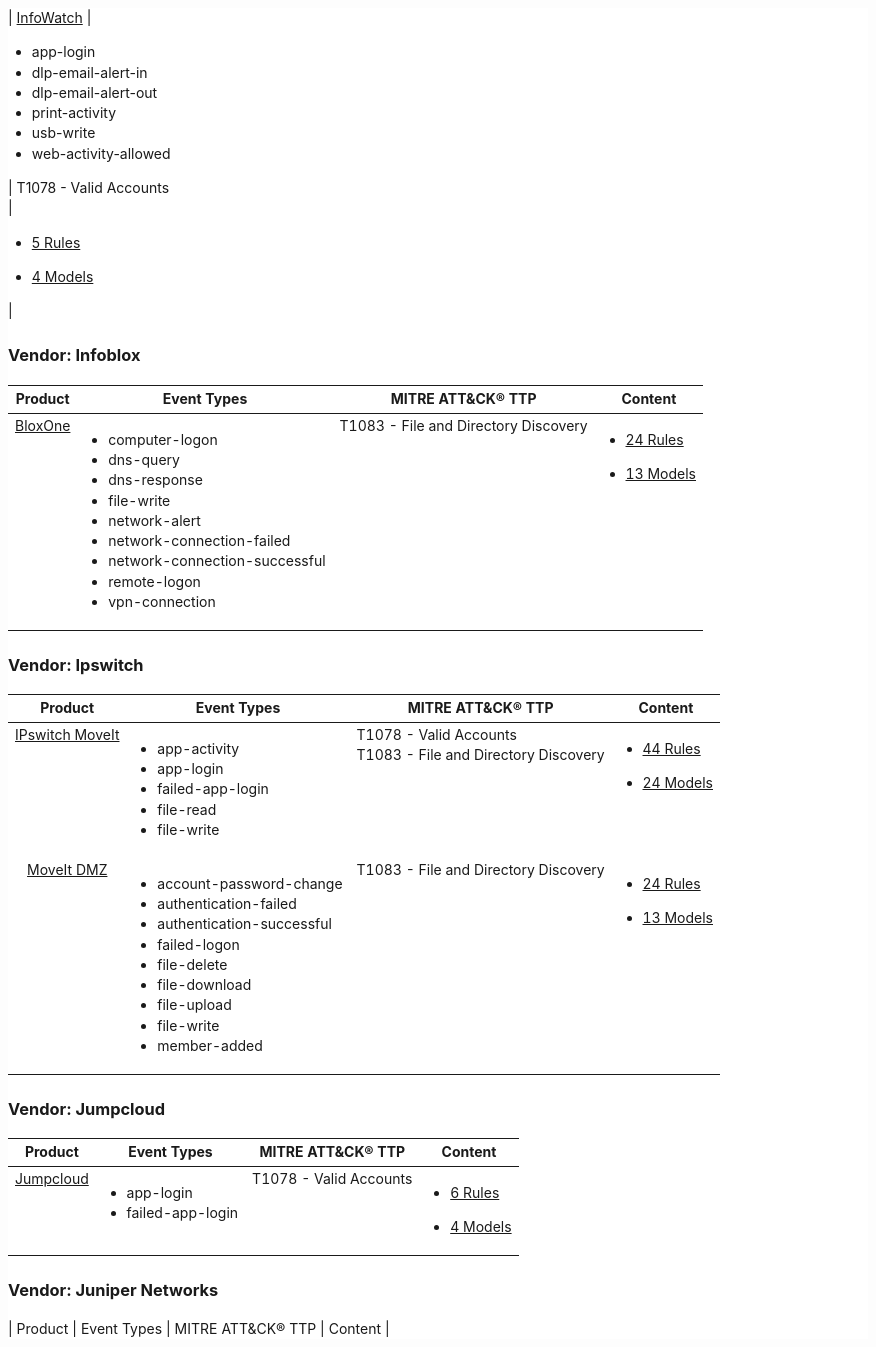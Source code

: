 | [InfoWatch](../DataSources/InfoWatch/InfoWatch/ds_infowatch_infowatch.md) | <ul><li>app-login</li><li>dlp-email-alert-in</li><li>dlp-email-alert-out</li><li>print-activity</li><li>usb-write</li><li>web-activity-allowed</li></li></ul> | T1078 - Valid Accounts<br> | [<ul><li>5 Rules</li></ul><ul><li>4 Models</li></ul>](../DataSources/InfoWatch/InfoWatch/RM/r_m_infowatch_infowatch_Data_Access.md) |
### Vendor: Infoblox
|                              Product                              | Event Types                                                                                                                                                                                                                               | MITRE ATT&CK® TTP                        | Content                                                                                                                         |
|:-----------------------------------------------------------------:| ----------------------------------------------------------------------------------------------------------------------------------------------------------------------------------------------------------------------------------------- | ---------------------------------------- | ------------------------------------------------------------------------------------------------------------------------------- |
| [BloxOne](../DataSources/Infoblox/BloxOne/ds_infoblox_bloxone.md) | <ul><li>computer-logon</li><li>dns-query</li><li>dns-response</li><li>file-write</li><li>network-alert</li><li>network-connection-failed</li><li>network-connection-successful</li><li>remote-logon</li><li>vpn-connection</li></li></ul> | T1083 - File and Directory Discovery<br> | [<ul><li>24 Rules</li></ul><ul><li>13 Models</li></ul>](../DataSources/Infoblox/BloxOne/RM/r_m_infoblox_bloxone_Data_Access.md) |
### Vendor: Ipswitch
|                                          Product                                          | Event Types                                                                                                                                                                                                                               | MITRE ATT&CK® TTP                                                  | Content                                                                                                                                         |
|:-----------------------------------------------------------------------------------------:| ----------------------------------------------------------------------------------------------------------------------------------------------------------------------------------------------------------------------------------------- | ------------------------------------------------------------------ | ----------------------------------------------------------------------------------------------------------------------------------------------- |
| [IPswitch MoveIt](../DataSources/Ipswitch/IPswitch_MoveIt/ds_ipswitch_ipswitch_moveit.md) | <ul><li>app-activity</li><li>app-login</li><li>failed-app-login</li><li>file-read</li><li>file-write</li></li></ul>                                                                                                                       | T1078 - Valid Accounts<br>T1083 - File and Directory Discovery<br> | [<ul><li>44 Rules</li></ul><ul><li>24 Models</li></ul>](../DataSources/Ipswitch/IPswitch_MoveIt/RM/r_m_ipswitch_ipswitch_moveit_Data_Access.md) |
|        [MoveIt DMZ](../DataSources/Ipswitch/MoveIt_DMZ/ds_ipswitch_moveit_dmz.md)         | <ul><li>account-password-change</li><li>authentication-failed</li><li>authentication-successful</li><li>failed-logon</li><li>file-delete</li><li>file-download</li><li>file-upload</li><li>file-write</li><li>member-added</li></li></ul> | T1083 - File and Directory Discovery<br>                           | [<ul><li>24 Rules</li></ul><ul><li>13 Models</li></ul>](../DataSources/Ipswitch/MoveIt_DMZ/RM/r_m_ipswitch_moveit_dmz_Data_Access.md)           |
### Vendor: Jumpcloud
|                                  Product                                  | Event Types                                               | MITRE ATT&CK® TTP          | Content                                                                                                                             |
|:-------------------------------------------------------------------------:| --------------------------------------------------------- | -------------------------- | ----------------------------------------------------------------------------------------------------------------------------------- |
| [Jumpcloud](../DataSources/Jumpcloud/Jumpcloud/ds_jumpcloud_jumpcloud.md) | <ul><li>app-login</li><li>failed-app-login</li></li></ul> | T1078 - Valid Accounts<br> | [<ul><li>6 Rules</li></ul><ul><li>4 Models</li></ul>](../DataSources/Jumpcloud/Jumpcloud/RM/r_m_jumpcloud_jumpcloud_Data_Access.md) |
### Vendor: Juniper Networks
|                                                                       Product                                                                       | Event Types                                                                                                                                                                                                                                        | MITRE ATT&CK® TTP                                 | Content                                                                                                                                                                                     |